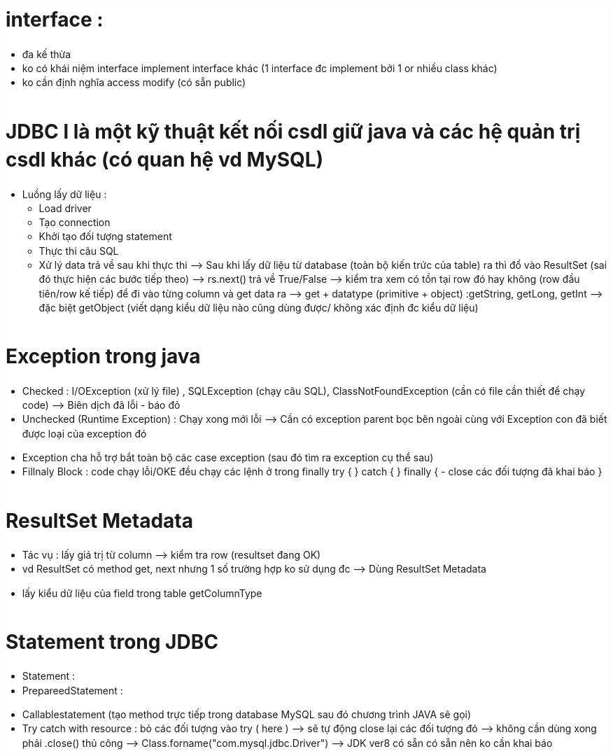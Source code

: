 # interface : 
  + đa kế thừa
  + ko có khái niệm interface implement interface khác (1 interface đc implement bởi 1 or nhiều class khác)  
  + ko cần định nghĩa access modify (có sẵn public)


# JDBC l là một kỹ thuật kết nối csdl giữ java và các hệ quản trị csdl khác (có quan hệ vd MySQL)
- Luồng lấy dữ liệu :
  + Load driver
  + Tạo connection
  + Khởi tạo đối tượng statement
  + Thực thi câu SQL
  + Xử lý data trả về sau khi thực thi
--> Sau khi lấy dữ liệu từ database (toàn bộ kiến trức của table) ra thì đổ vào ResultSet (sai đó thực hiện các bước tiếp theo)
--> rs.next() trả về True/False --> kiểm tra xem có tồn tại row đó hay không (row đầu tiên/row kế tiếp) để đi vào từng column và get data ra
--> get + datatype (primitive + object) :getString, getLong, getInt
--> đặc biệt getObject (viết dạng kiểu dữ liệu nào cũng dùng được/ không xác định đc kiểu dữ liệu)


# Exception trong java
- Checked : I/OException (xử lý file) , SQLException (chạy câu SQL), ClassNotFoundException (cần có file cần thiết để chạy code) 
--> Biên dịch đã lỗi - báo đỏ
- Unchecked (Runtime Exception) : Chạy xong mới lỗi
--> Cần có exception parent bọc bên ngoài cùng với Exception con đã biết được loại của exception đó
+ Exception cha hỗ trợ bắt toàn bộ các case exception (sau đó tìm ra exception cụ thể sau)
+ Fillnaly Block : code chạy lỗi/OKE đều chạy các lệnh ở trong finally
	try { }
	catch { } 
	finally { 
		- close các đối tượng đã khai báo
	}

# ResultSet Metadata
- Tác vụ : lấy giá trị từ column --> kiểm tra row (resultset đang OK)
- vd ResultSet có method get, next  nhưng 1 số trường hợp ko sử dụng đc
--> Dùng ResultSet Metadata
+ lấy kiểu dữ liệu của field trong table getColumnType

# Statement trong JDBC 
- Statement : 
- PrepareedStatement : 
* Callablestatement (tạo method trực tiếp trong database MySQL sau đó chương trình JAVA sẽ gọi)
* Try catch with resource : bỏ các đối tượng vào try ( here ) --> sẽ tự động close lại các đối tượng đó
--> không cần dùng xong phải .close() thủ công
--> Class.forname("com.mysql.jdbc.Driver") --> JDK ver8 có sẵn có sẵn nên ko cần khai báo
